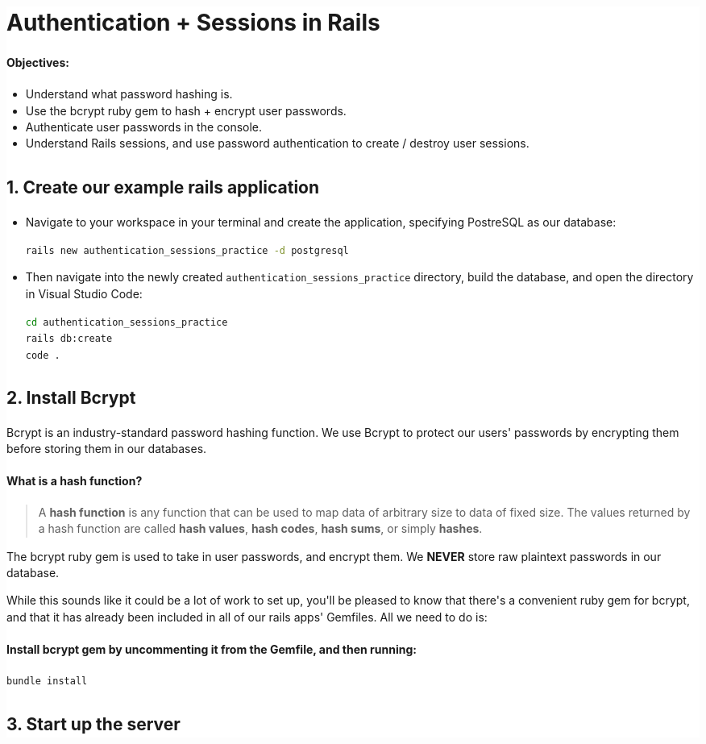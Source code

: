# Authentication + Sessions in Rails

#### Objectives:

- Understand what password hashing is.
- Use the bcrypt ruby gem to hash + encrypt user passwords.
- Authenticate user passwords in the console.
- Understand Rails sessions, and use password authentication to create / destroy user sessions.

## 1. Create our example rails application

- Navigate to your workspace in your terminal and create the application, specifying PostreSQL as our database:

  ```sh
  rails new authentication_sessions_practice -d postgresql
  ```

- Then navigate into the newly created `authentication_sessions_practice` directory, build the database,  and open the directory in Visual Studio Code:

  ```sh
  cd authentication_sessions_practice
  rails db:create
  code .
  ```

## 2. Install Bcrypt

Bcrypt is an industry-standard password hashing function. We use Bcrypt to protect our users' passwords by encrypting them before storing them in our databases. 

#### What is a hash function?

> A **hash function** is any function that can be used to map data of arbitrary size to data of fixed size. The values returned by a hash function are called **hash values**, **hash codes**, **hash sums**, or simply **hashes**.

The bcrypt ruby gem is used to take in user passwords, and encrypt them. We **NEVER** store raw plaintext passwords in our database.

While this sounds like it could be a lot of work to set up, you'll be pleased to know that there's a convenient ruby gem for bcrypt, and that it has already been included in all of our rails apps' Gemfiles. All we need to do is:

#### Install bcrypt gem by uncommenting it from the Gemfile, and then running:

``` bash
bundle install
```

## 3. Start up the server
